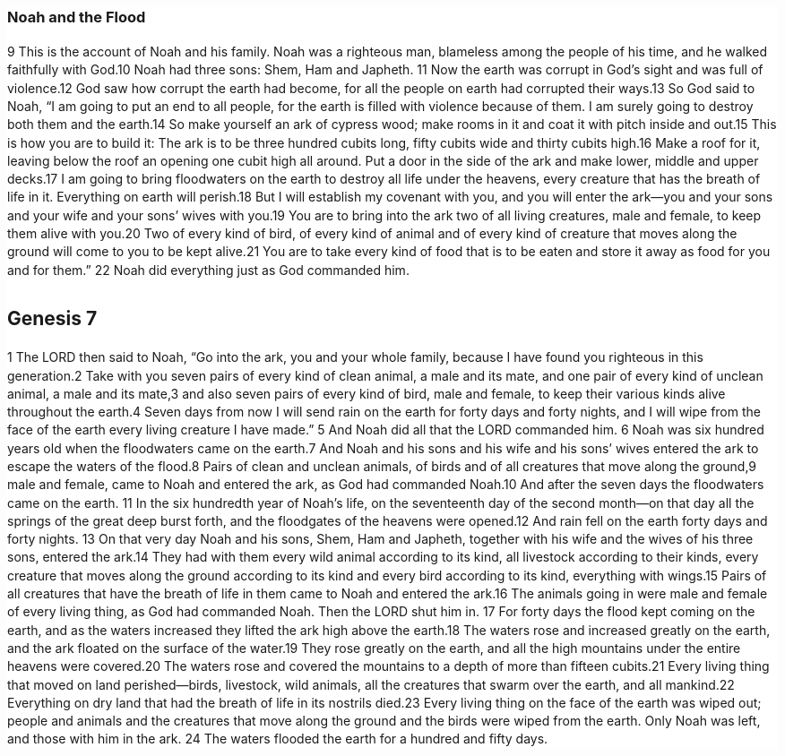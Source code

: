 ### Noah and the Flood

9 This is the account of Noah and his family. Noah was a righteous man, blameless among the people of his time, and he walked faithfully with God.10 Noah had three sons: Shem, Ham and Japheth.
11 Now the earth was corrupt in God’s sight and was full of violence.12 God saw how corrupt the earth had become, for all the people on earth had corrupted their ways.13 So God said to Noah, “I am going to put an end to all people, for the earth is filled with violence because of them. I am surely going to destroy both them and the earth.14 So make yourself an ark of cypress wood; make rooms in it and coat it with pitch inside and out.15 This is how you are to build it: The ark is to be three hundred cubits long, fifty cubits wide and thirty cubits high.16 Make a roof for it, leaving below the roof an opening one cubit high all around. Put a door in the side of the ark and make lower, middle and upper decks.17 I am going to bring floodwaters on the earth to destroy all life under the heavens, every creature that has the breath of life in it. Everything on earth will perish.18 But I will establish my covenant with you, and you will enter the ark—you and your sons and your wife and your sons’ wives with you.19 You are to bring into the ark two of all living creatures, male and female, to keep them alive with you.20 Two of every kind of bird, of every kind of animal and of every kind of creature that moves along the ground will come to you to be kept alive.21 You are to take every kind of food that is to be eaten and store it away as food for you and for them.”
22 Noah did everything just as God commanded him.

## Genesis 7

1 The LORD then said to Noah, “Go into the ark, you and your whole family, because I have found you righteous in this generation.2 Take with you seven pairs of every kind of clean animal, a male and its mate, and one pair of every kind of unclean animal, a male and its mate,3 and also seven pairs of every kind of bird, male and female, to keep their various kinds alive throughout the earth.4 Seven days from now I will send rain on the earth for forty days and forty nights, and I will wipe from the face of the earth every living creature I have made.”
5 And Noah did all that the LORD commanded him.
6 Noah was six hundred years old when the floodwaters came on the earth.7 And Noah and his sons and his wife and his sons’ wives entered the ark to escape the waters of the flood.8 Pairs of clean and unclean animals, of birds and of all creatures that move along the ground,9 male and female, came to Noah and entered the ark, as God had commanded Noah.10 And after the seven days the floodwaters came on the earth.
11 In the six hundredth year of Noah’s life, on the seventeenth day of the second month—on that day all the springs of the great deep burst forth, and the floodgates of the heavens were opened.12 And rain fell on the earth forty days and forty nights.
13 On that very day Noah and his sons, Shem, Ham and Japheth, together with his wife and the wives of his three sons, entered the ark.14 They had with them every wild animal according to its kind, all livestock according to their kinds, every creature that moves along the ground according to its kind and every bird according to its kind, everything with wings.15 Pairs of all creatures that have the breath of life in them came to Noah and entered the ark.16 The animals going in were male and female of every living thing, as God had commanded Noah. Then the LORD shut him in.
17 For forty days the flood kept coming on the earth, and as the waters increased they lifted the ark high above the earth.18 The waters rose and increased greatly on the earth, and the ark floated on the surface of the water.19 They rose greatly on the earth, and all the high mountains under the entire heavens were covered.20 The waters rose and covered the mountains to a depth of more than fifteen cubits.21 Every living thing that moved on land perished—birds, livestock, wild animals, all the creatures that swarm over the earth, and all mankind.22 Everything on dry land that had the breath of life in its nostrils died.23 Every living thing on the face of the earth was wiped out; people and animals and the creatures that move along the ground and the birds were wiped from the earth. Only Noah was left, and those with him in the ark.
24 The waters flooded the earth for a hundred and fifty days.
